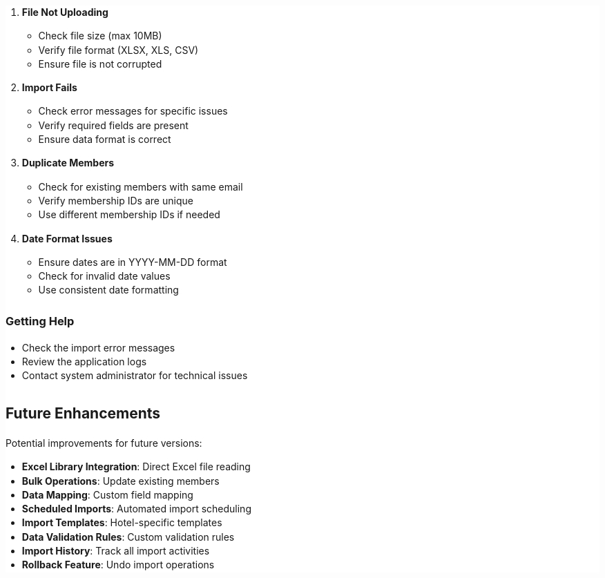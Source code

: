 1. **File Not Uploading**
   - Check file size (max 10MB)
   - Verify file format (XLSX, XLS, CSV)
   - Ensure file is not corrupted

2. **Import Fails**
   - Check error messages for specific issues
   - Verify required fields are present
   - Ensure data format is correct

3. **Duplicate Members**
   - Check for existing members with same email
   - Verify membership IDs are unique
   - Use different membership IDs if needed

4. **Date Format Issues**
   - Ensure dates are in YYYY-MM-DD format
   - Check for invalid date values
   - Use consistent date formatting

### Getting Help
- Check the import error messages
- Review the application logs
- Contact system administrator for technical issues

## Future Enhancements

Potential improvements for future versions:
- **Excel Library Integration**: Direct Excel file reading
- **Bulk Operations**: Update existing members
- **Data Mapping**: Custom field mapping
- **Scheduled Imports**: Automated import scheduling
- **Import Templates**: Hotel-specific templates
- **Data Validation Rules**: Custom validation rules
- **Import History**: Track all import activities
- **Rollback Feature**: Undo import operations
